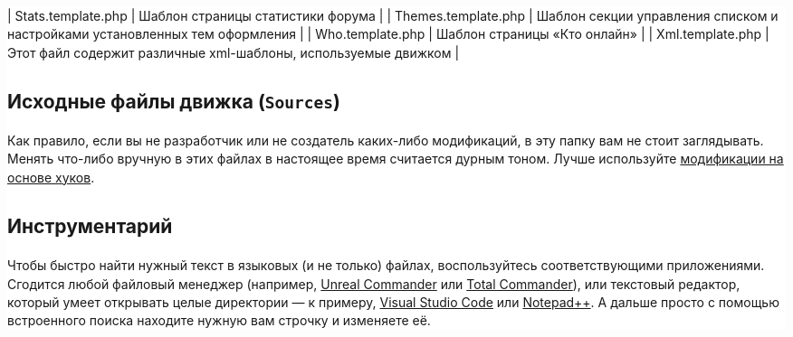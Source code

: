 | Stats.template.php                | Шаблон страницы статистики форума                                                               |
| Themes.template.php               | Шаблон секции управления списком и настройками установленных тем оформления                     |
| Who.template.php                  | Шаблон страницы «Кто онлайн»                                                                    |
| Xml.template.php                  | Этот файл содержит различные xml-шаблоны, используемые движком                                  |

## Исходные файлы движка (`Sources`)

Как правило, если вы не разработчик или не создатель каких-либо модификаций, в эту папку вам не стоит заглядывать. Менять что-либо вручную в этих файлах в настоящее время считается дурным тоном. Лучше используйте [модификации на основе хуков](/hooks).

## Инструментарий

Чтобы быстро найти нужный текст в языковых (и не только) файлах, воспользуйтесь соответствующими приложениями. Сгодится любой файловый менеджер (например, [Unreal Commander](https://x-diesel.com/) или [Total Commander](https://www.ghisler.com/download.htm)), или текстовый редактор, который умеет открывать целые директории — к примеру, [Visual Studio Code](https://code.visualstudio.com/download) или [Notepad++](https://notepad-plus-plus.org/downloads/). А дальше просто с помощью встроенного поиска находите нужную вам строчку и изменяете её.
